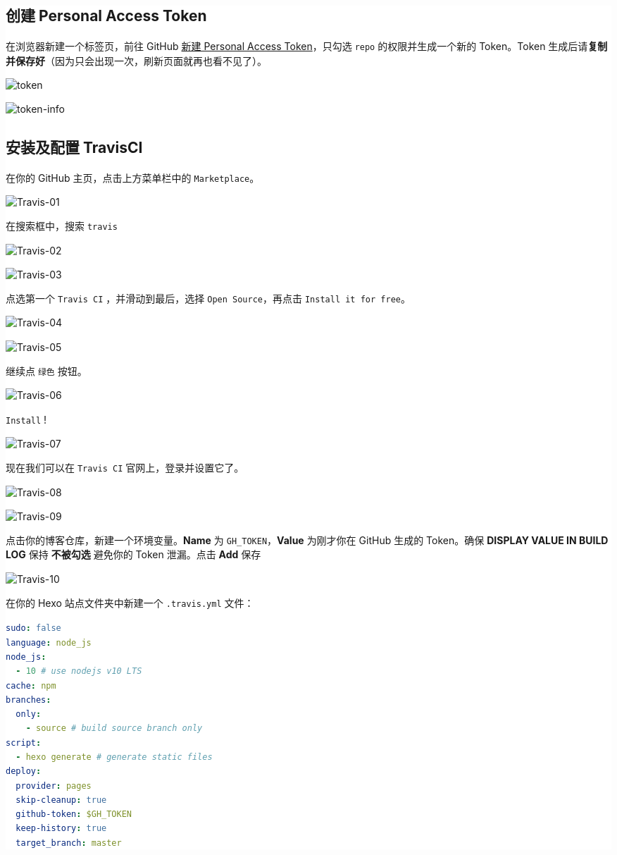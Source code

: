 ## 创建 Personal Access Token

在浏览器新建一个标签页，前往 GitHub [新建 Personal Access Token](https://github.com/settings/tokens)，只勾选 `repo` 的权限并生成一个新的 Token。Token 生成后请**复制并保存好**（因为只会出现一次，刷新页面就再也看不见了）。

![token](https://gitee.com/CosmosNing/MyPicGo/raw/master/images/2020/04/token.PNG)

![token-info](https://gitee.com/CosmosNing/MyPicGo/raw/master/images/2020/04/token-info.PNG)

## 安装及配置 TravisCI

在你的 GitHub 主页，点击上方菜单栏中的 `Marketplace`。

![Travis-01](https://gitee.com/CosmosNing/MyPicGo/raw/master/images/2020/04/travis01.png)

在搜索框中，搜索 `travis`

![Travis-02](https://gitee.com/CosmosNing/MyPicGo/raw/master/images/2020/04/travis02.PNG)

![Travis-03](https://gitee.com/CosmosNing/MyPicGo/raw/master/images/2020/04/travis03.PNG)

点选第一个 `Travis CI` ，并滑动到最后，选择 `Open Source`，再点击 `Install it for free`。

![Travis-04](https://gitee.com/CosmosNing/MyPicGo/raw/master/images/2020/04/travis04.PNG)

![Travis-05](https://gitee.com/CosmosNing/MyPicGo/raw/master/images/2020/04/travis05.PNG)

继续点 `绿色` 按钮。

![Travis-06](https://gitee.com/CosmosNing/MyPicGo/raw/master/images/2020/04/travis06.PNG)

`Install` !

![Travis-07](https://gitee.com/CosmosNing/MyPicGo/raw/master/images/2020/04/travis07.PNG)

现在我们可以在 `Travis CI` 官网上，登录并设置它了。

![Travis-08](https://gitee.com/CosmosNing/MyPicGo/raw/master/images/2020/04/travis08.PNG)

![Travis-09](https://gitee.com/CosmosNing/MyPicGo/raw/master/images/2020/04/travis09.PNG)

点击你的博客仓库，新建一个环境变量。**Name** 为 `GH_TOKEN`，**Value** 为刚才你在 GitHub 生成的 Token。确保 **DISPLAY VALUE IN BUILD LOG** 保持 **不被勾选** 避免你的 Token 泄漏。点击 **Add** 保存

![Travis-10](https://gitee.com/CosmosNing/MyPicGo/raw/master/images/2020/04/travis10.PNG)

在你的 Hexo 站点文件夹中新建一个 `.travis.yml` 文件：

```yaml
sudo: false
language: node_js
node_js:
  - 10 # use nodejs v10 LTS
cache: npm
branches:
  only:
    - source # build source branch only
script:
  - hexo generate # generate static files
deploy:
  provider: pages
  skip-cleanup: true
  github-token: $GH_TOKEN
  keep-history: true
  target_branch: master
```